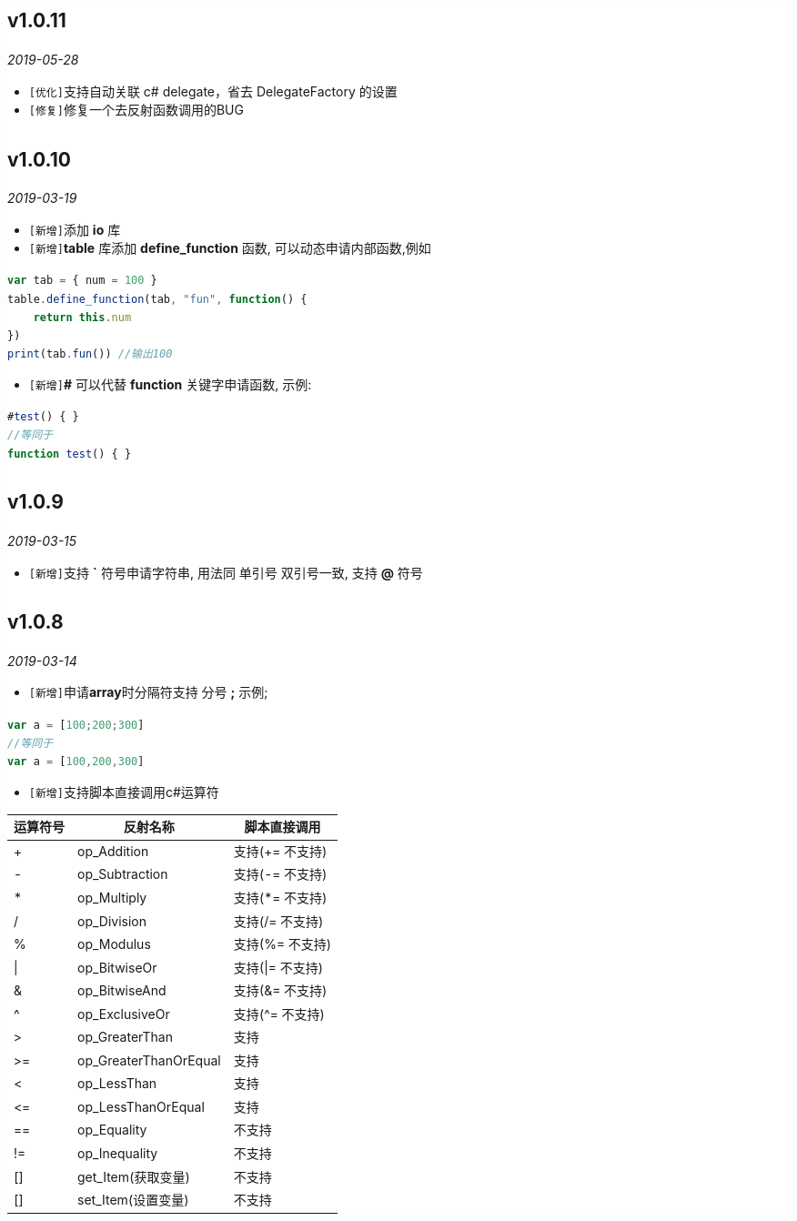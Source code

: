 ## v1.0.11
*2019-05-28*
* `[优化]`支持自动关联 c# delegate，省去 DelegateFactory 的设置
* `[修复]`修复一个去反射函数调用的BUG


## v1.0.10
*2019-03-19*
* `[新增]`添加 **io** 库
* `[新增]`**table** 库添加 **define_function** 函数, 可以动态申请内部函数,例如
```javascript
var tab = { num = 100 }
table.define_function(tab, "fun", function() {
    return this.num
})
print(tab.fun()) //输出100
```
* `[新增]`**#** 可以代替 **function** 关键字申请函数, 示例:
```javascript
#test() { }
//等同于
function test() { }
```

## v1.0.9
*2019-03-15*
* `[新增]`支持 **`** 符号申请字符串, 用法同 单引号 双引号一致, 支持 **@** 符号

## v1.0.8
*2019-03-14*
* `[新增]`申请**array**时分隔符支持 分号 **;**  示例;
```javascript
var a = [100;200;300]
//等同于
var a = [100,200,300]
```
* `[新增]`支持脚本直接调用c#运算符 

运算符号 | 反射名称                       | 脚本直接调用
-----   |  ----                         | ----
\+      |  op_Addition                  | 支持(+= 不支持)
\-      |  op_Subtraction               | 支持(-= 不支持)
\*      |  op_Multiply                  | 支持(*= 不支持)
/       |  op_Division                  | 支持(/= 不支持)
%       |  op_Modulus                   | 支持(%= 不支持)
\|      |  op_BitwiseOr                 | 支持(\|= 不支持)
&       |  op_BitwiseAnd                | 支持(&= 不支持)
^       |  op_ExclusiveOr               | 支持(^= 不支持)
\>      |  op_GreaterThan               | 支持
\>=     |  op_GreaterThanOrEqual        | 支持
<       |  op_LessThan                  | 支持
<=      |  op_LessThanOrEqual           | 支持
==      |  op_Equality                  | 不支持
!=      |  op_Inequality                | 不支持
[]      |  get_Item(获取变量)            | 不支持
[]      |  set_Item(设置变量)            | 不支持
